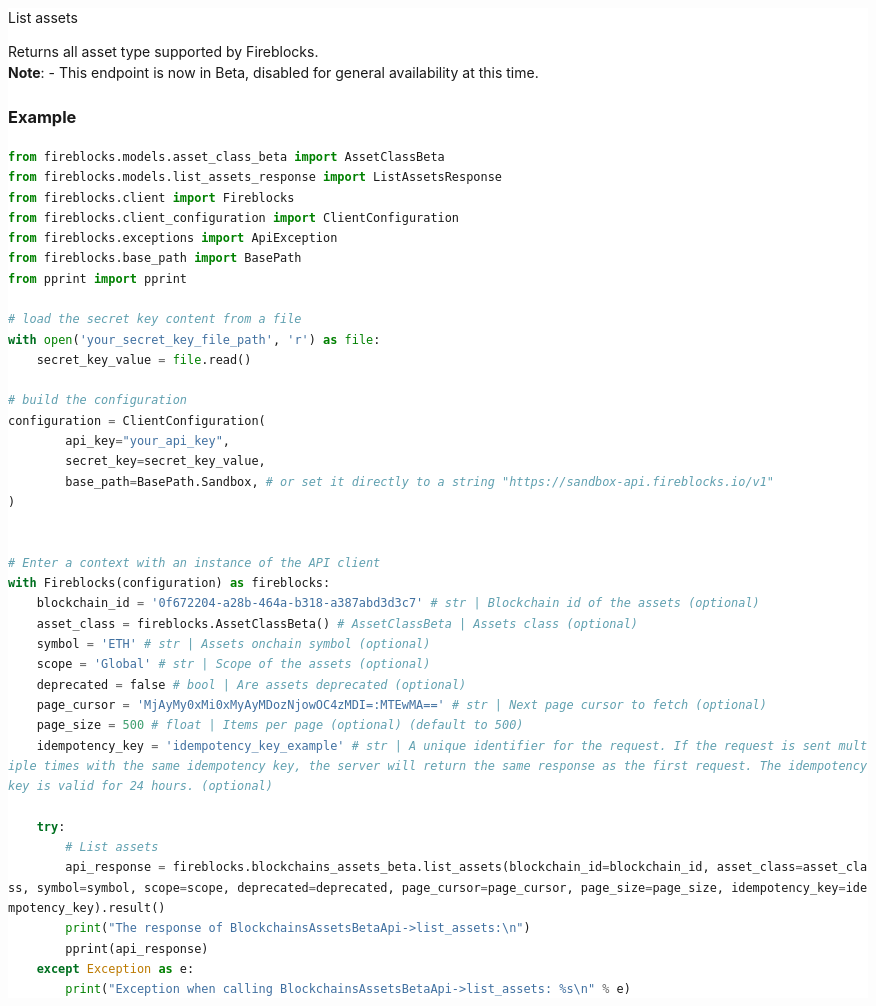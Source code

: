 List assets

Returns all asset type supported by Fireblocks.</br>  **Note**: - This endpoint is now in Beta, disabled for general availability at this time. 

### Example


```python
from fireblocks.models.asset_class_beta import AssetClassBeta
from fireblocks.models.list_assets_response import ListAssetsResponse
from fireblocks.client import Fireblocks
from fireblocks.client_configuration import ClientConfiguration
from fireblocks.exceptions import ApiException
from fireblocks.base_path import BasePath
from pprint import pprint

# load the secret key content from a file
with open('your_secret_key_file_path', 'r') as file:
    secret_key_value = file.read()

# build the configuration
configuration = ClientConfiguration(
        api_key="your_api_key",
        secret_key=secret_key_value,
        base_path=BasePath.Sandbox, # or set it directly to a string "https://sandbox-api.fireblocks.io/v1"
)


# Enter a context with an instance of the API client
with Fireblocks(configuration) as fireblocks:
    blockchain_id = '0f672204-a28b-464a-b318-a387abd3d3c7' # str | Blockchain id of the assets (optional)
    asset_class = fireblocks.AssetClassBeta() # AssetClassBeta | Assets class (optional)
    symbol = 'ETH' # str | Assets onchain symbol (optional)
    scope = 'Global' # str | Scope of the assets (optional)
    deprecated = false # bool | Are assets deprecated (optional)
    page_cursor = 'MjAyMy0xMi0xMyAyMDozNjowOC4zMDI=:MTEwMA==' # str | Next page cursor to fetch (optional)
    page_size = 500 # float | Items per page (optional) (default to 500)
    idempotency_key = 'idempotency_key_example' # str | A unique identifier for the request. If the request is sent multiple times with the same idempotency key, the server will return the same response as the first request. The idempotency key is valid for 24 hours. (optional)

    try:
        # List assets
        api_response = fireblocks.blockchains_assets_beta.list_assets(blockchain_id=blockchain_id, asset_class=asset_class, symbol=symbol, scope=scope, deprecated=deprecated, page_cursor=page_cursor, page_size=page_size, idempotency_key=idempotency_key).result()
        print("The response of BlockchainsAssetsBetaApi->list_assets:\n")
        pprint(api_response)
    except Exception as e:
        print("Exception when calling BlockchainsAssetsBetaApi->list_assets: %s\n" % e)
```
